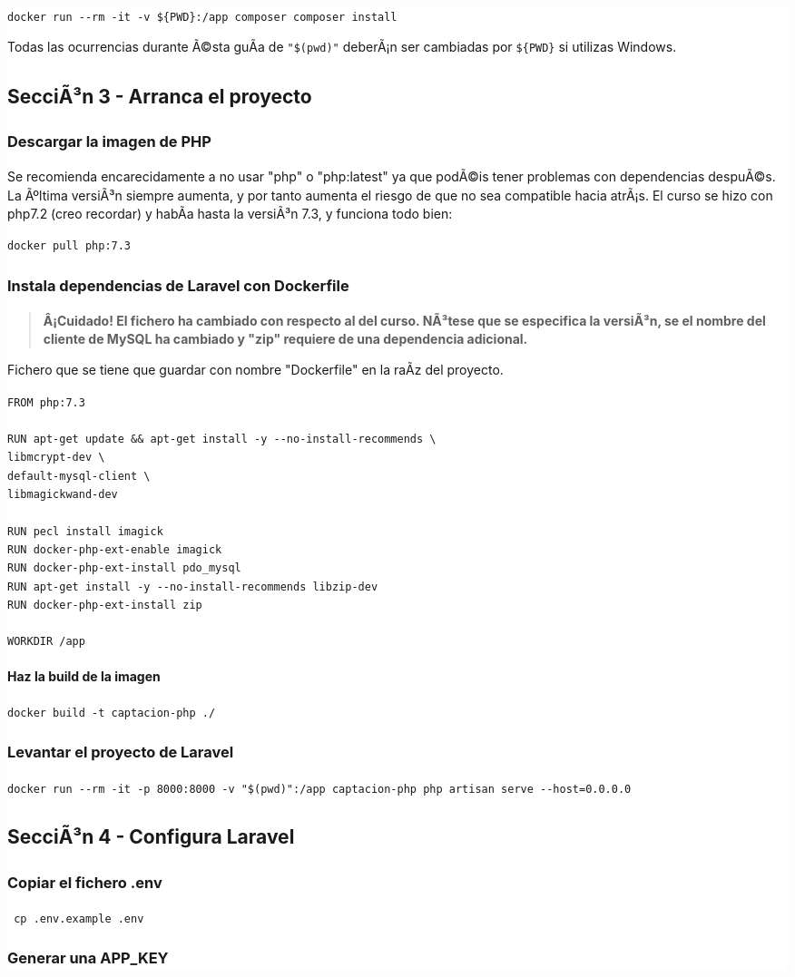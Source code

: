 	docker run --rm -it -v ${PWD}:/app composer composer install
    
Todas las ocurrencias durante Ã©sta guÃ­a de `"$(pwd)"` deberÃ¡n ser cambiadas por `${PWD}` si utilizas Windows.


## SecciÃ³n 3 - Arranca el proyecto

### Descargar la imagen de PHP

Se recomienda encarecidamente a no usar "php" o "php:latest" ya que podÃ©is tener problemas con dependencias despuÃ©s. La Ãºltima versiÃ³n siempre aumenta, y por tanto aumenta el riesgo de que no sea compatible hacia atrÃ¡s. El curso se hizo con php7.2 (creo recordar) y habÃ­a hasta la versiÃ³n 7.3, y funciona todo bien:

	docker pull php:7.3

### Instala dependencias de Laravel con Dockerfile

> **Â¡Cuidado! El fichero ha cambiado con respecto al del curso. NÃ³tese que se especifica la versiÃ³n, se el nombre del cliente de MySQL ha cambiado y "zip" requiere de una dependencia adicional.**

Fichero que se tiene que guardar con nombre "Dockerfile" en la raÃ­z del proyecto.

	
	FROM php:7.3

	RUN apt-get update && apt-get install -y --no-install-recommends \
	libmcrypt-dev \
	default-mysql-client \
	libmagickwand-dev

	RUN pecl install imagick
	RUN docker-php-ext-enable imagick
	RUN docker-php-ext-install pdo_mysql
	RUN apt-get install -y --no-install-recommends libzip-dev
	RUN docker-php-ext-install zip

	WORKDIR /app

#### Haz la build de la imagen

	docker build -t captacion-php ./

### Levantar el proyecto de Laravel

	docker run --rm -it -p 8000:8000 -v "$(pwd)":/app captacion-php php artisan serve --host=0.0.0.0

## SecciÃ³n 4 - Configura Laravel

### Copiar el fichero .env

	 cp .env.example .env

### Generar una APP_KEY
